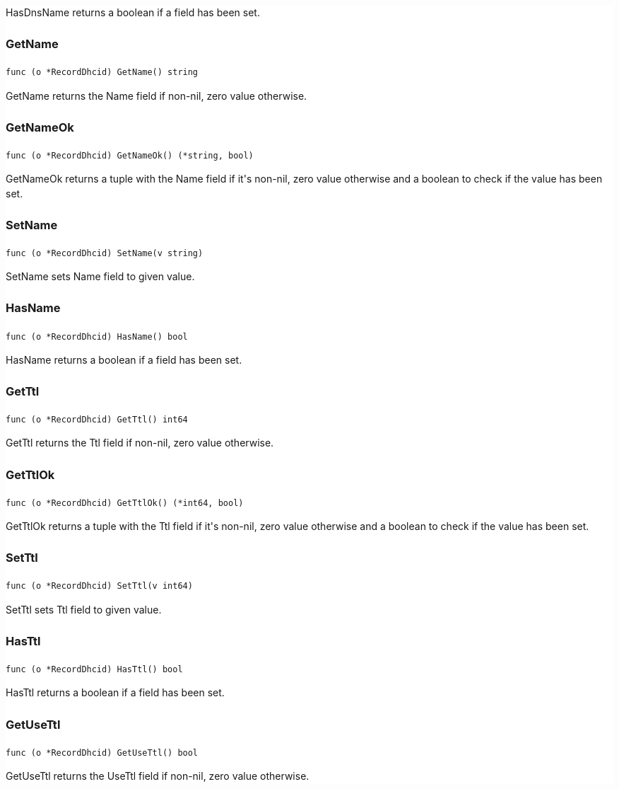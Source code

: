 HasDnsName returns a boolean if a field has been set.

### GetName

`func (o *RecordDhcid) GetName() string`

GetName returns the Name field if non-nil, zero value otherwise.

### GetNameOk

`func (o *RecordDhcid) GetNameOk() (*string, bool)`

GetNameOk returns a tuple with the Name field if it's non-nil, zero value otherwise
and a boolean to check if the value has been set.

### SetName

`func (o *RecordDhcid) SetName(v string)`

SetName sets Name field to given value.

### HasName

`func (o *RecordDhcid) HasName() bool`

HasName returns a boolean if a field has been set.

### GetTtl

`func (o *RecordDhcid) GetTtl() int64`

GetTtl returns the Ttl field if non-nil, zero value otherwise.

### GetTtlOk

`func (o *RecordDhcid) GetTtlOk() (*int64, bool)`

GetTtlOk returns a tuple with the Ttl field if it's non-nil, zero value otherwise
and a boolean to check if the value has been set.

### SetTtl

`func (o *RecordDhcid) SetTtl(v int64)`

SetTtl sets Ttl field to given value.

### HasTtl

`func (o *RecordDhcid) HasTtl() bool`

HasTtl returns a boolean if a field has been set.

### GetUseTtl

`func (o *RecordDhcid) GetUseTtl() bool`

GetUseTtl returns the UseTtl field if non-nil, zero value otherwise.
